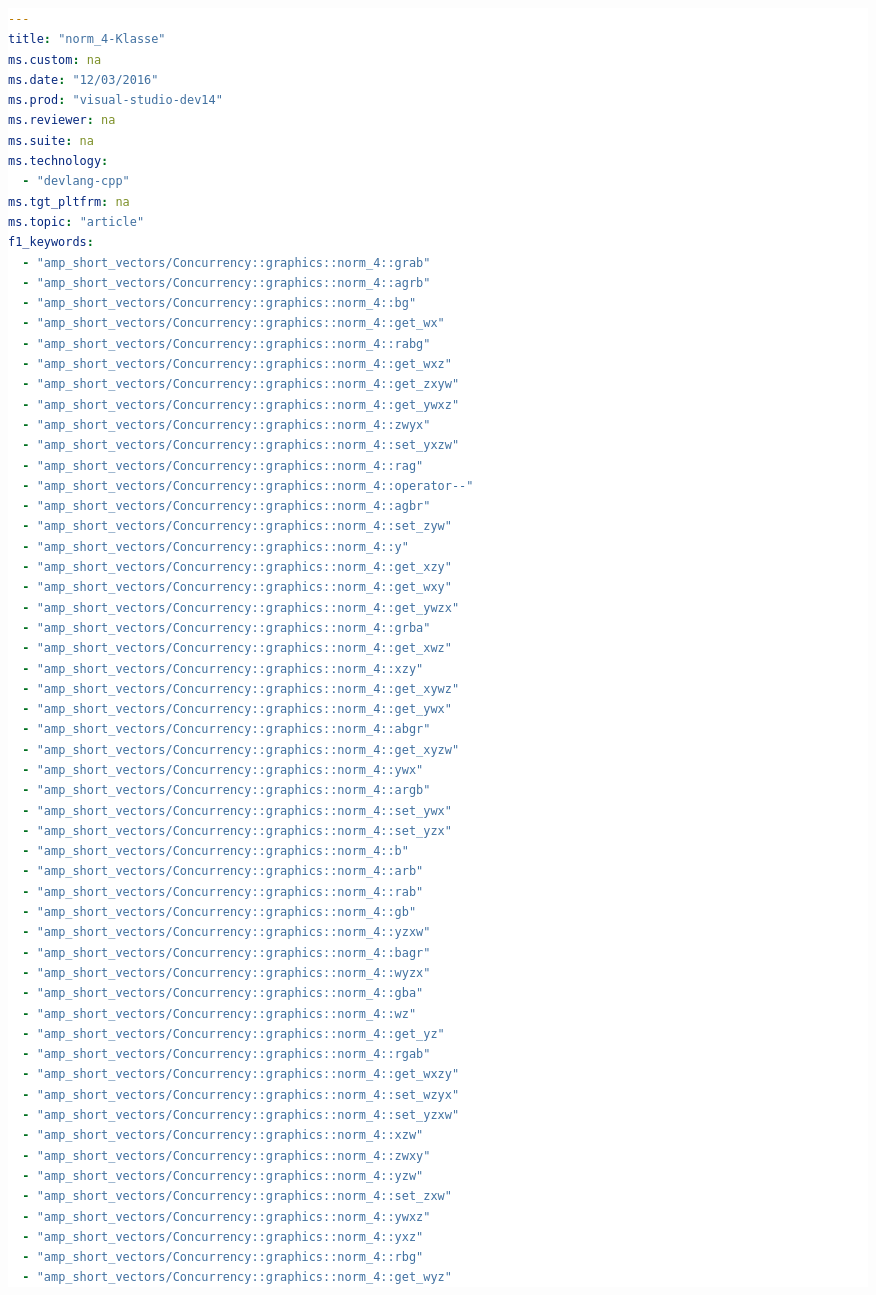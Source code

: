 ```yaml
---
title: "norm_4-Klasse"
ms.custom: na
ms.date: "12/03/2016"
ms.prod: "visual-studio-dev14"
ms.reviewer: na
ms.suite: na
ms.technology: 
  - "devlang-cpp"
ms.tgt_pltfrm: na
ms.topic: "article"
f1_keywords: 
  - "amp_short_vectors/Concurrency::graphics::norm_4::grab"
  - "amp_short_vectors/Concurrency::graphics::norm_4::agrb"
  - "amp_short_vectors/Concurrency::graphics::norm_4::bg"
  - "amp_short_vectors/Concurrency::graphics::norm_4::get_wx"
  - "amp_short_vectors/Concurrency::graphics::norm_4::rabg"
  - "amp_short_vectors/Concurrency::graphics::norm_4::get_wxz"
  - "amp_short_vectors/Concurrency::graphics::norm_4::get_zxyw"
  - "amp_short_vectors/Concurrency::graphics::norm_4::get_ywxz"
  - "amp_short_vectors/Concurrency::graphics::norm_4::zwyx"
  - "amp_short_vectors/Concurrency::graphics::norm_4::set_yxzw"
  - "amp_short_vectors/Concurrency::graphics::norm_4::rag"
  - "amp_short_vectors/Concurrency::graphics::norm_4::operator--"
  - "amp_short_vectors/Concurrency::graphics::norm_4::agbr"
  - "amp_short_vectors/Concurrency::graphics::norm_4::set_zyw"
  - "amp_short_vectors/Concurrency::graphics::norm_4::y"
  - "amp_short_vectors/Concurrency::graphics::norm_4::get_xzy"
  - "amp_short_vectors/Concurrency::graphics::norm_4::get_wxy"
  - "amp_short_vectors/Concurrency::graphics::norm_4::get_ywzx"
  - "amp_short_vectors/Concurrency::graphics::norm_4::grba"
  - "amp_short_vectors/Concurrency::graphics::norm_4::get_xwz"
  - "amp_short_vectors/Concurrency::graphics::norm_4::xzy"
  - "amp_short_vectors/Concurrency::graphics::norm_4::get_xywz"
  - "amp_short_vectors/Concurrency::graphics::norm_4::get_ywx"
  - "amp_short_vectors/Concurrency::graphics::norm_4::abgr"
  - "amp_short_vectors/Concurrency::graphics::norm_4::get_xyzw"
  - "amp_short_vectors/Concurrency::graphics::norm_4::ywx"
  - "amp_short_vectors/Concurrency::graphics::norm_4::argb"
  - "amp_short_vectors/Concurrency::graphics::norm_4::set_ywx"
  - "amp_short_vectors/Concurrency::graphics::norm_4::set_yzx"
  - "amp_short_vectors/Concurrency::graphics::norm_4::b"
  - "amp_short_vectors/Concurrency::graphics::norm_4::arb"
  - "amp_short_vectors/Concurrency::graphics::norm_4::rab"
  - "amp_short_vectors/Concurrency::graphics::norm_4::gb"
  - "amp_short_vectors/Concurrency::graphics::norm_4::yzxw"
  - "amp_short_vectors/Concurrency::graphics::norm_4::bagr"
  - "amp_short_vectors/Concurrency::graphics::norm_4::wyzx"
  - "amp_short_vectors/Concurrency::graphics::norm_4::gba"
  - "amp_short_vectors/Concurrency::graphics::norm_4::wz"
  - "amp_short_vectors/Concurrency::graphics::norm_4::get_yz"
  - "amp_short_vectors/Concurrency::graphics::norm_4::rgab"
  - "amp_short_vectors/Concurrency::graphics::norm_4::get_wxzy"
  - "amp_short_vectors/Concurrency::graphics::norm_4::set_wzyx"
  - "amp_short_vectors/Concurrency::graphics::norm_4::set_yzxw"
  - "amp_short_vectors/Concurrency::graphics::norm_4::xzw"
  - "amp_short_vectors/Concurrency::graphics::norm_4::zwxy"
  - "amp_short_vectors/Concurrency::graphics::norm_4::yzw"
  - "amp_short_vectors/Concurrency::graphics::norm_4::set_zxw"
  - "amp_short_vectors/Concurrency::graphics::norm_4::ywxz"
  - "amp_short_vectors/Concurrency::graphics::norm_4::yxz"
  - "amp_short_vectors/Concurrency::graphics::norm_4::rbg"
  - "amp_short_vectors/Concurrency::graphics::norm_4::get_wyz"
```